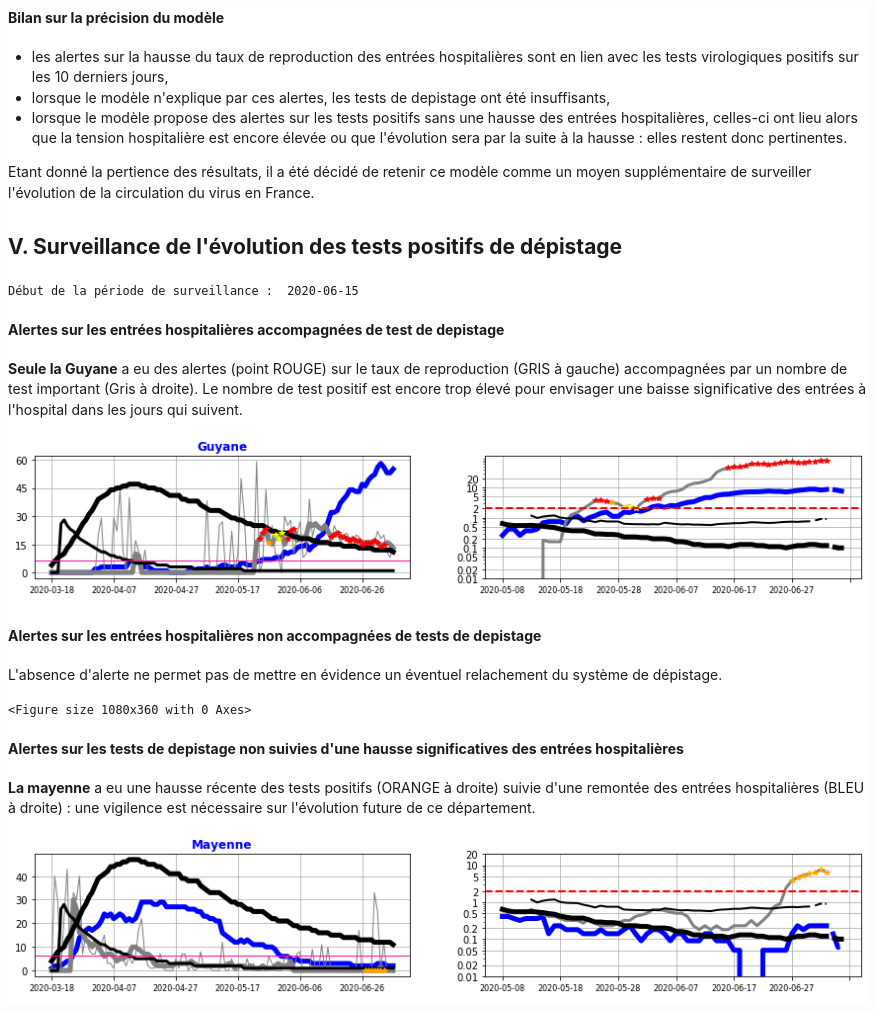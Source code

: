 
#### Bilan sur la précision du modèle
- les alertes sur la hausse du taux de reproduction des entrées hospitalières sont en lien avec les tests virologiques positifs sur les 10 derniers jours,
- lorsque le modèle n'explique par ces alertes, les tests de depistage ont été insuffisants,
- lorsque le modèle propose des alertes sur les tests positifs sans une hausse des entrées hospitalières, celles-ci ont lieu alors que la tension hospitalière est encore élevée ou que l'évolution sera par la suite à la hausse : elles restent donc pertinentes.

Etant donné la pertience des résultats, il a été décidé de retenir ce modèle comme un moyen supplémentaire de surveiller l'évolution de la circulation du virus en France.

## V. Surveillance de l'évolution des tests positifs de dépistage

    Début de la période de surveillance :  2020-06-15
    

#### Alertes sur les  entrées hospitalières accompagnées de test de depistage
**Seule la Guyane** a eu des alertes (point ROUGE) sur le taux de reproduction (GRIS à gauche) accompagnées par un nombre de test important (Gris à droite). Le nombre de test positif est encore trop élevé pour envisager une baisse significative des entrées à l'hospital dans les jours qui suivent.


![png](Surveillance_deconfinement_2020_07_06_files/Surveillance_deconfinement_2020_07_06_70_0.png)


#### Alertes sur les entrées hospitalières non accompagnées de tests de depistage
L'absence d'alerte ne permet pas de mettre en évidence un éventuel relachement du système de dépistage. 


    <Figure size 1080x360 with 0 Axes>


#### Alertes sur les tests de depistage non suivies d'une hausse significatives des entrées hospitalières
**La mayenne** a eu une hausse récente des tests positifs (ORANGE à droite) suivie d'une remontée des entrées hospitalières (BLEU à droite) : une vigilence est nécessaire sur l'évolution future de ce département.


![png](Surveillance_deconfinement_2020_07_06_files/Surveillance_deconfinement_2020_07_06_74_0.png)
